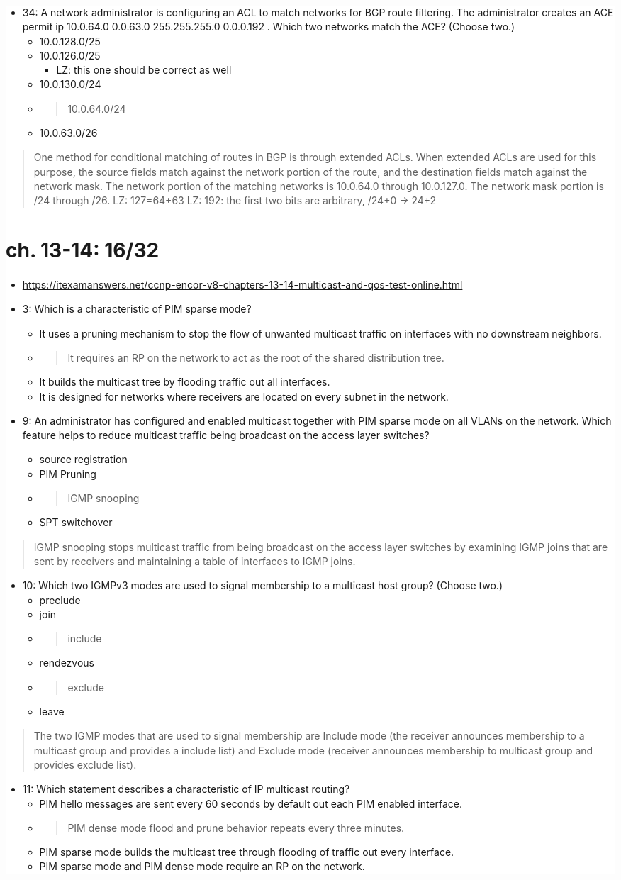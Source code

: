 * 34: A network administrator is configuring an ACL to match networks for BGP route filtering. The administrator creates an ACE permit ip 10.0.64.0 0.0.63.0 255.255.255.0 0.0.0.192 . Which two networks match the ACE? (Choose two.)
  * 10.0.128.0/25
  * 10.0.126.0/25
    * LZ: this one should be correct as well
  * 10.0.130.0/24
  * > 10.0.64.0/24
  * 10.0.63.0/26

> One method for conditional matching of routes in BGP is through extended ACLs. When extended ACLs are used for this purpose, the source fields match against the network portion of the route, and the destination fields match against the network mask. The network portion of the matching networks is 10.0.64.0 through 10.0.127.0. The network mask portion is /24 through /26.
> LZ: 127=64+63
> LZ: 192: the first two bits are arbitrary, /24+0 -> 24+2

# ch. 13-14: 16/32

* https://itexamanswers.net/ccnp-encor-v8-chapters-13-14-multicast-and-qos-test-online.html

* 3: Which is a characteristic of PIM sparse mode?
  * It uses a pruning mechanism to stop the flow of unwanted multicast traffic on interfaces with no downstream neighbors.
  * > It requires an RP on the network to act as the root of the shared distribution tree.
  * It builds the multicast tree by flooding traffic out all interfaces.
  * It is designed for networks where receivers are located on every subnet in the network.

* 9: An administrator has configured and enabled multicast together with PIM sparse mode on all VLANs on the network. Which feature helps to reduce multicast traffic being broadcast on the access layer switches?
  * source registration
  * PIM Pruning
  * > IGMP snooping
  * SPT switchover

> IGMP snooping stops multicast traffic from being broadcast on the access layer switches by examining IGMP joins that are sent by receivers and maintaining a table of interfaces to IGMP joins.

* 10: Which two IGMPv3 modes are used to signal membership to a multicast host group? (Choose two.)
  * preclude
  * join
  * > include
  * rendezvous
  * > exclude
  * leave

> The two IGMP modes that are used to signal membership are Include mode (the receiver announces membership to a multicast group and provides a include list) and Exclude mode (receiver announces membership to multicast group and provides exclude list).

* 11: Which statement describes a characteristic of IP multicast routing?
  * PIM hello messages are sent every 60 seconds by default out each PIM enabled interface.
  * > PIM dense mode flood and prune behavior repeats every three minutes.
  * PIM sparse mode builds the multicast tree through flooding of traffic out every interface.
  * PIM sparse mode and PIM dense mode require an RP on the network.
